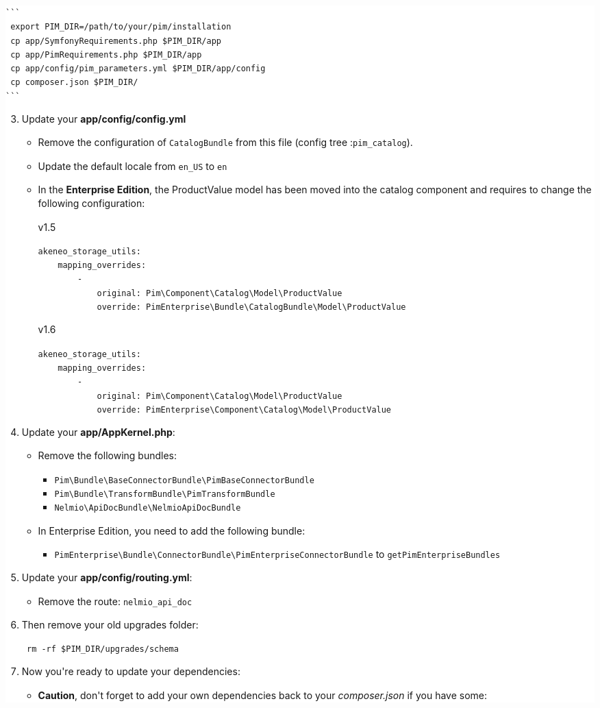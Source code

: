     ```
     export PIM_DIR=/path/to/your/pim/installation
     cp app/SymfonyRequirements.php $PIM_DIR/app
     cp app/PimRequirements.php $PIM_DIR/app
     cp app/config/pim_parameters.yml $PIM_DIR/app/config
     cp composer.json $PIM_DIR/
    ```

3. Update your **app/config/config.yml**

    * Remove the configuration of `CatalogBundle` from this file (config tree :`pim_catalog`).
    * Update the default locale from `en_US` to `en`
    * In the **Enterprise Edition**, the ProductValue model has been moved into the catalog component and requires to change the following configuration:

        v1.5
        ```
        akeneo_storage_utils:
            mapping_overrides:
                -
                    original: Pim\Component\Catalog\Model\ProductValue
                    override: PimEnterprise\Bundle\CatalogBundle\Model\ProductValue
        ```

        v1.6
        ```
        akeneo_storage_utils:
            mapping_overrides:
                -
                    original: Pim\Component\Catalog\Model\ProductValue
                    override: PimEnterprise\Component\Catalog\Model\ProductValue
        ```

4. Update your **app/AppKernel.php**:

    * Remove the following bundles:
        - `Pim\Bundle\BaseConnectorBundle\PimBaseConnectorBundle`
        - `Pim\Bundle\TransformBundle\PimTransformBundle`
        - `Nelmio\ApiDocBundle\NelmioApiDocBundle`

    * In Enterprise Edition, you need to add the following bundle:
        - `PimEnterprise\Bundle\ConnectorBundle\PimEnterpriseConnectorBundle` to `getPimEnterpriseBundles`

5. Update your **app/config/routing.yml**:

    * Remove the route: `nelmio_api_doc`

6. Then remove your old upgrades folder:
    ```
     rm -rf $PIM_DIR/upgrades/schema
    ```

7. Now you're ready to update your dependencies:

    * **Caution**, don't forget to add your own dependencies back to your *composer.json* if you have some:
